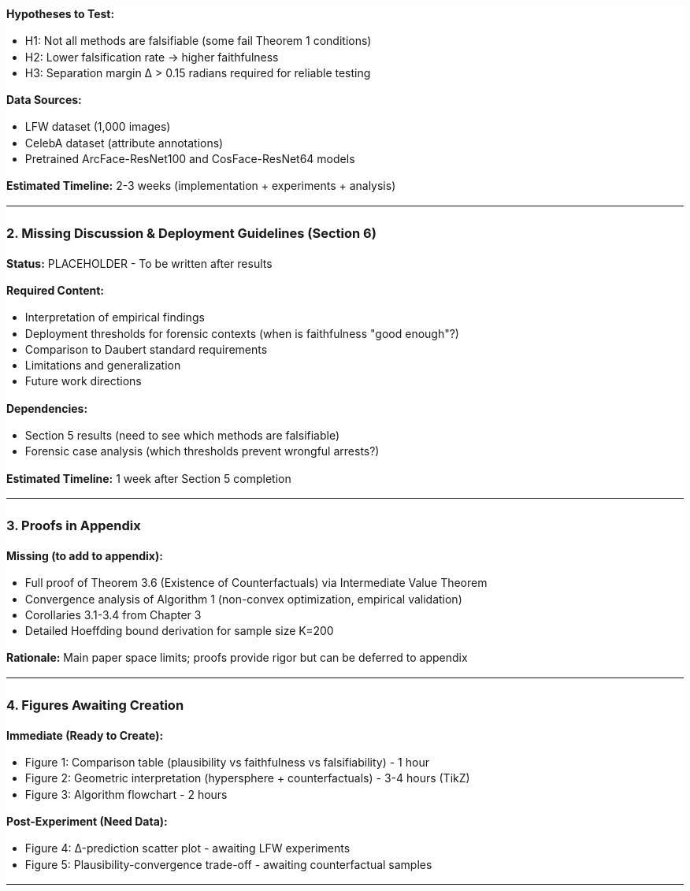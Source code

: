 **Hypotheses to Test:**
- H1: Not all methods are falsifiable (some fail Theorem 1 conditions)
- H2: Lower falsification rate → higher faithfulness
- H3: Separation margin Δ > 0.15 radians required for reliable testing

**Data Sources:**
- LFW dataset (1,000 images)
- CelebA dataset (attribute annotations)
- Pretrained ArcFace-ResNet100 and CosFace-ResNet64 models

**Estimated Timeline:** 2-3 weeks (implementation + experiments + analysis)

---

### 2. Missing Discussion & Deployment Guidelines (Section 6)

**Status:** PLACEHOLDER - To be written after results

**Required Content:**
- Interpretation of empirical findings
- Deployment thresholds for forensic contexts (when is faithfulness "good enough"?)
- Comparison to Daubert standard requirements
- Limitations and generalization
- Future work directions

**Dependencies:**
- Section 5 results (need to see which methods are falsifiable)
- Forensic case analysis (which thresholds prevent wrongful arrests?)

**Estimated Timeline:** 1 week after Section 5 completion

---

### 3. Proofs in Appendix

**Missing (to add to appendix):**
- Full proof of Theorem 3.6 (Existence of Counterfactuals) via Intermediate Value Theorem
- Convergence analysis of Algorithm 1 (non-convex optimization, empirical validation)
- Corollaries 3.1-3.4 from Chapter 3
- Detailed Hoeffding bound derivation for sample size K=200

**Rationale:** Main paper space limits; proofs provide rigor but can be deferred to appendix

---

### 4. Figures Awaiting Creation

**Immediate (Ready to Create):**
- Figure 1: Comparison table (plausibility vs faithfulness vs falsifiability) - 1 hour
- Figure 2: Geometric interpretation (hypersphere + counterfactuals) - 3-4 hours (TikZ)
- Figure 3: Algorithm flowchart - 2 hours

**Post-Experiment (Need Data):**
- Figure 4: Δ-prediction scatter plot - awaiting LFW experiments
- Figure 5: Plausibility-convergence trade-off - awaiting counterfactual samples

---